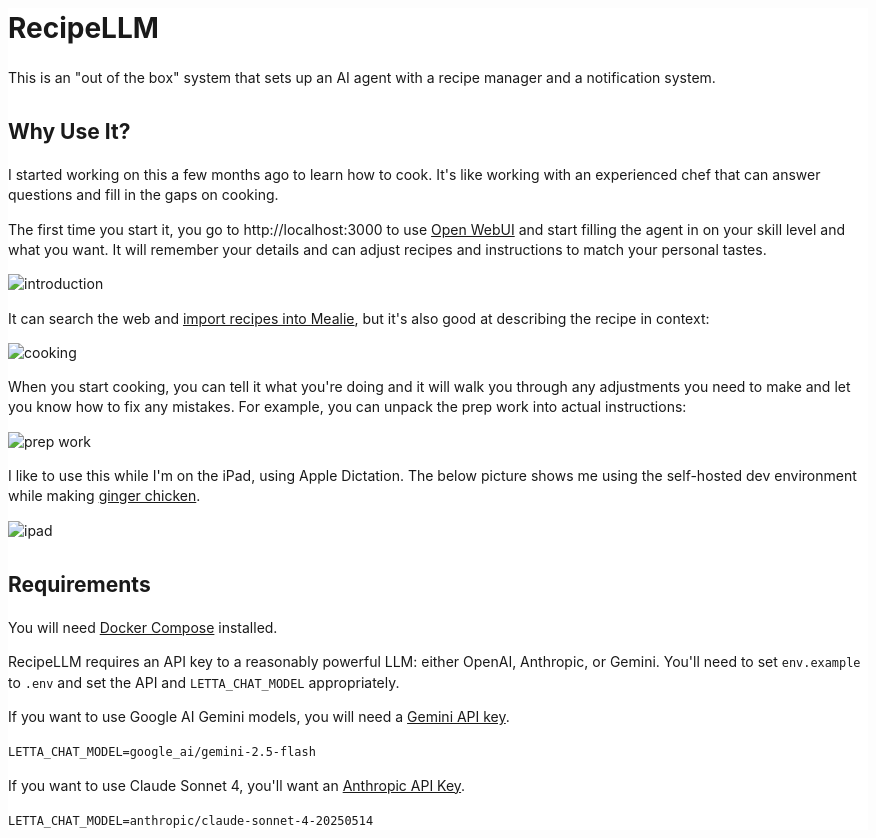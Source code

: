 # RecipeLLM

This is an "out of the box" system that sets up an AI agent with a recipe manager and a notification system.


## Why Use It?

I started working on this a few months ago to learn how to cook.  It's like working with an experienced chef that can answer questions and fill in the gaps on cooking.

The first time you start it, you go to http://localhost:3000 to use [Open WebUI](https://docs.openwebui.com/) and start filling the agent in on your skill level and what you want.  It will remember your details and can adjust recipes and instructions to match your personal tastes.

![introduction](./introduction.png)

It can search the web and [import recipes into Mealie](https://tersesystems.com/blog/2025/03/01/integrating-letta-with-a-recipe-manager/), but it's also good at describing the recipe in context:

![cooking](./cooking.png)

When you start cooking, you can tell it what you're doing and it will walk you through any adjustments you need to make and let you know how to fix any mistakes.  For example, you can unpack the prep work into actual instructions:

![prep work](./prep_work.png)

I like to use this while I'm on the iPad, using Apple Dictation.  The below picture shows me using the self-hosted dev environment while making [ginger chicken](https://tersesystems.com/blog/2025/03/07/llm-complexity-and-pricing/).

![ipad](https://tersesystems.com/images/2025-03-07/letta.jpg)

## Requirements

You will need [Docker Compose](https://docs.docker.com/compose/install/) installed.

RecipeLLM requires an API key to a reasonably powerful LLM: either OpenAI, Anthropic, or Gemini.  You'll need to set `env.example` to `.env` and set the API and `LETTA_CHAT_MODEL` appropriately.

If you want to use Google AI Gemini models, you will need a [Gemini API key](https://ai.google.dev/gemini-api/docs/api-key).

```
LETTA_CHAT_MODEL=google_ai/gemini-2.5-flash
```

If you want to use Claude Sonnet 4, you'll want an [Anthropic API Key](https://console.anthropic.com/settings/keys).

```
LETTA_CHAT_MODEL=anthropic/claude-sonnet-4-20250514
```
